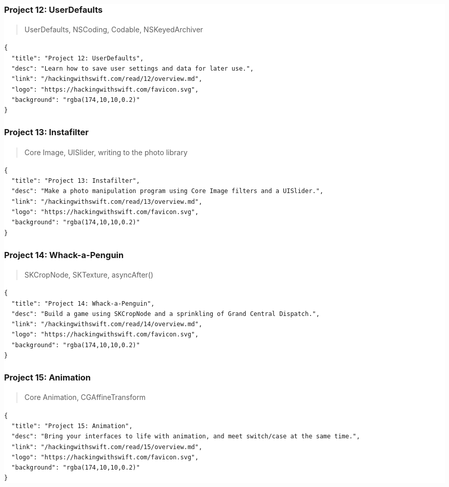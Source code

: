 ### Project 12: UserDefaults

> UserDefaults, NSCoding, Codable, NSKeyedArchiver

```component VPCard
{
  "title": "Project 12: UserDefaults",
  "desc": "Learn how to save user settings and data for later use.",
  "link": "/hackingwithswift.com/read/12/overview.md",
  "logo": "https://hackingwithswift.com/favicon.svg",
  "background": "rgba(174,10,10,0.2)"
}
```

### Project 13: Instafilter

> Core Image, UISlider, writing to the photo library

```component VPCard
{
  "title": "Project 13: Instafilter",
  "desc": "Make a photo manipulation program using Core Image filters and a UISlider.",
  "link": "/hackingwithswift.com/read/13/overview.md",
  "logo": "https://hackingwithswift.com/favicon.svg",
  "background": "rgba(174,10,10,0.2)"
}
```

### Project 14: Whack-a-Penguin

> SKCropNode, SKTexture, asyncAfter()

```component VPCard
{
  "title": "Project 14: Whack-a-Penguin",
  "desc": "Build a game using SKCropNode and a sprinkling of Grand Central Dispatch.",
  "link": "/hackingwithswift.com/read/14/overview.md",
  "logo": "https://hackingwithswift.com/favicon.svg",
  "background": "rgba(174,10,10,0.2)"
}
```

### Project 15: Animation

> Core Animation, CGAffineTransform

```component VPCard
{
  "title": "Project 15: Animation",
  "desc": "Bring your interfaces to life with animation, and meet switch/case at the same time.",
  "link": "/hackingwithswift.com/read/15/overview.md",
  "logo": "https://hackingwithswift.com/favicon.svg",
  "background": "rgba(174,10,10,0.2)"
}
```
